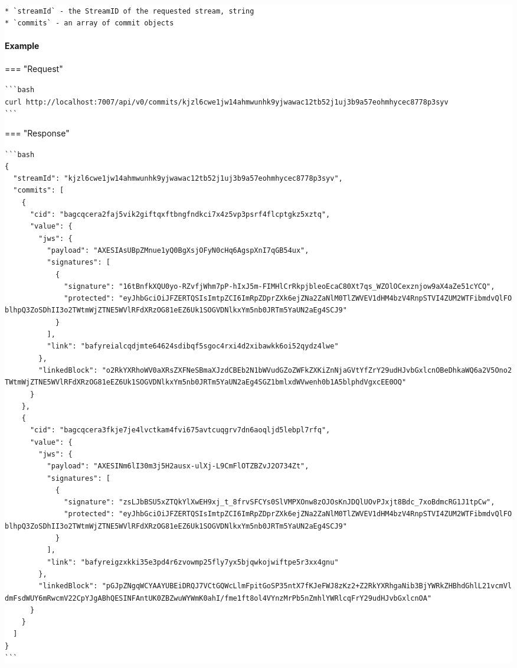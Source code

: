     * `streamId` - the StreamID of the requested stream, string
    * `commits` - an array of commit objects

#### Example

=== "Request"

    ```bash
    curl http://localhost:7007/api/v0/commits/kjzl6cwe1jw14ahmwunhk9yjwawac12tb52j1uj3b9a57eohmhycec8778p3syv
    ```

=== "Response"

    ```bash
    {
      "streamId": "kjzl6cwe1jw14ahmwunhk9yjwawac12tb52j1uj3b9a57eohmhycec8778p3syv",
      "commits": [
        {
          "cid": "bagcqcera2faj5vik2giftqxftbngfndkci7x4z5vp3psrf4flcptgkz5xztq",
          "value": {
            "jws": {
              "payload": "AXESIAsUBpZMnue1yQ0BgXsjOFyN0cHq6AgspXnI7qGB54ux",
              "signatures": [
                {
                  "signature": "16tBnfkXQU0yo-RZvfjWhm7pP-hIxJ5m-FIMHlCrRkpjbleoEcaC80Xt7qs_WZOlOCexznjow9aX4aZe51cYCQ",
                  "protected": "eyJhbGciOiJFZERTQSIsImtpZCI6ImRpZDprZXk6ejZNa2ZaNlM0TlZWVEV1dHM4bzV4RnpSTVI4ZUM2WTFibmdvQlFOblhpQ3ZoSDhII3o2TWtmWjZTNE5WVlRFdXRzOG81eEZ6Uk1SOGVDNlkxYm5nb0JRTm5YaUN2aEg4SCJ9"
                }
              ],
              "link": "bafyreialcqdjmte64624sdibqf5sgoc4rxi4d2xibawkk6oi52qydz4lwe"
            },
            "linkedBlock": "o2RkYXRhoWV0aXRsZXFNeSBmaXJzdCBEb2N1bWVudGZoZWFkZXKiZnNjaGVtYfZrY29udHJvbGxlcnOBeDhkaWQ6a2V5Ono2TWtmWjZTNE5WVlRFdXRzOG81eEZ6Uk1SOGVDNlkxYm5nb0JRTm5YaUN2aEg4SGZ1bmlxdWVwenh0b1A5blphdVgxcEE0OQ"
          }
        },
        {
          "cid": "bagcqcera3fkje7je4lvctkam4fvi675avtcuqgrv7dn6aoqljd5lebpl7rfq",
          "value": {
            "jws": {
              "payload": "AXESINm6lI30m3j5H2ausx-ulXj-L9CmFlOTZBZvJ2O734Zt",
              "signatures": [
                {
                  "signature": "zsLJbBSU5xZTQkYlXwEH9xj_t_8frvSFCYs0SlVMPXOnw8zOJOsKnJDQlUOvPJxjt8Bdc_7xoBdmcRG1J1tpCw",
                  "protected": "eyJhbGciOiJFZERTQSIsImtpZCI6ImRpZDprZXk6ejZNa2ZaNlM0TlZWVEV1dHM4bzV4RnpSTVI4ZUM2WTFibmdvQlFOblhpQ3ZoSDhII3o2TWtmWjZTNE5WVlRFdXRzOG81eEZ6Uk1SOGVDNlkxYm5nb0JRTm5YaUN2aEg4SCJ9"
                }
              ],
              "link": "bafyreigzxkki35e3pd4r6zvowmp25fly7yx5bjqwkojwiftpe5r3xx4gnu"
            },
            "linkedBlock": "pGJpZNgqWCYAAYUBEiDRQJ7VCtGQWcLlmFpitGoSP35ntX7fKJeFWJ8zKz2+Z2RkYXRhgaNib3BjYWRkZHBhdGhlL21vcmVldmFsdWUY6mRwcmV22CpYJgABhQESINFAntUK0ZBZwuWYWmK0ahI/fme1ft8ol4VYnzMrPb5nZmhlYWRlcqFrY29udHJvbGxlcnOA"
          }
        }
      ]
    }
    ```
